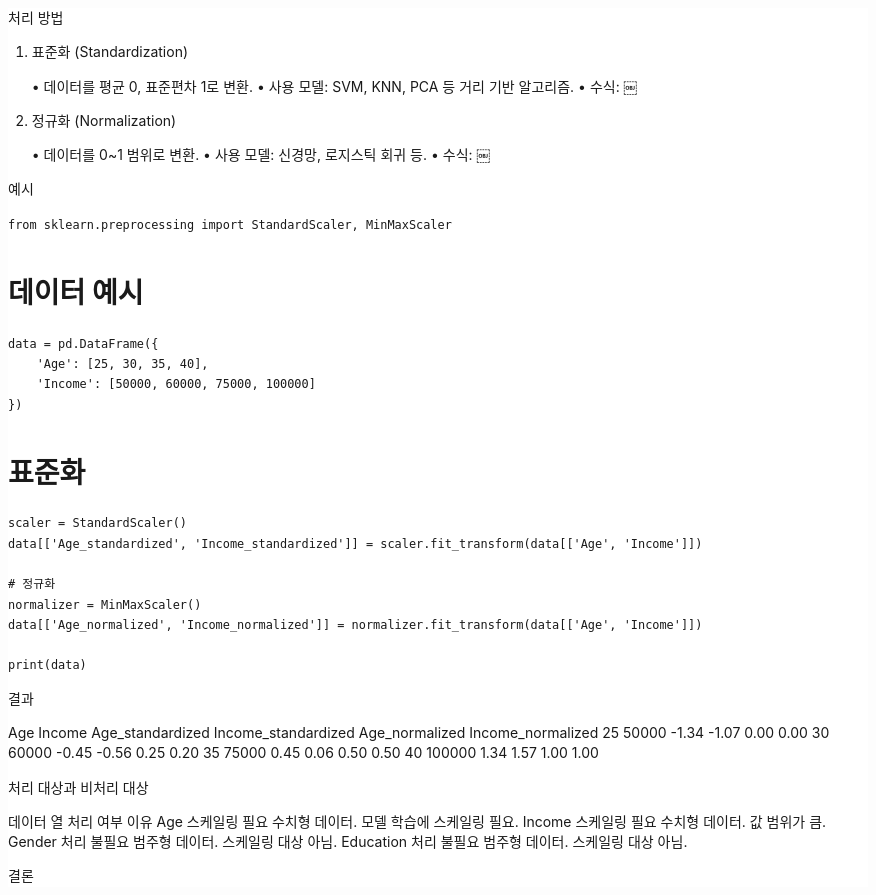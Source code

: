 처리 방법

1) 표준화 (Standardization)

	•	데이터를 평균 0, 표준편차 1로 변환.
	•	사용 모델: SVM, KNN, PCA 등 거리 기반 알고리즘.
	•	수식:
￼

2) 정규화 (Normalization)

	•	데이터를 0~1 범위로 변환.
	•	사용 모델: 신경망, 로지스틱 회귀 등.
	•	수식:
￼

예시

	from sklearn.preprocessing import StandardScaler, MinMaxScaler

# 데이터 예시
	data = pd.DataFrame({
	    'Age': [25, 30, 35, 40],
	    'Income': [50000, 60000, 75000, 100000]
	})

# 표준화
	scaler = StandardScaler()
	data[['Age_standardized', 'Income_standardized']] = scaler.fit_transform(data[['Age', 'Income']])
	
	# 정규화
	normalizer = MinMaxScaler()
	data[['Age_normalized', 'Income_normalized']] = normalizer.fit_transform(data[['Age', 'Income']])
	
	print(data)

결과

Age	Income	Age_standardized	Income_standardized	Age_normalized	Income_normalized
25	50000	-1.34	-1.07	0.00	0.00
30	60000	-0.45	-0.56	0.25	0.20
35	75000	0.45	0.06	0.50	0.50
40	100000	1.34	1.57	1.00	1.00

처리 대상과 비처리 대상

데이터 열	처리 여부	이유
Age	스케일링 필요	수치형 데이터. 모델 학습에 스케일링 필요.
Income	스케일링 필요	수치형 데이터. 값 범위가 큼.
Gender	처리 불필요	범주형 데이터. 스케일링 대상 아님.
Education	처리 불필요	범주형 데이터. 스케일링 대상 아님.

결론
